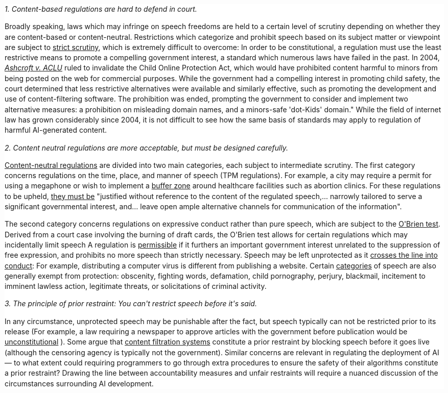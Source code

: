 _1\. Content-based regulations are hard to defend in court._

Broadly speaking, laws which may infringe on speech freedoms are held to a certain level of scrutiny depending on whether they are content-based or content-neutral. Restrictions which categorize and prohibit speech based on its subject matter or viewpoint are subject to [strict scrutiny](https://www.mtsu.edu/first-amendment/article/1966/strict-scrutiny), which is extremely difficult to overcome: In order to be constitutional, a regulation must use the least restrictive means to promote a compelling government interest, a standard which numerous laws have failed in the past. In 2004, [_Ashcroft v. ACLU_](https://www.law.cornell.edu/supct/html/03-218.ZS.html) ruled to invalidate the Child Online Protection Act, which would have prohibited content harmful to minors from being posted on the web for commercial purposes. While the government had a compelling interest in promoting child safety, the court determined that less restrictive alternatives were available and similarly effective, such as promoting the development and use of content-filtering software. The prohibition was ended, prompting the government to consider and implement two alternative measures: a prohibition on misleading domain names, and a minors-safe 'dot-Kids' domain." While the field of internet law has grown considerably since 2004, it is not difficult to see how the same basis of standards may apply to regulation of harmful AI-generated content.

_2\. Content neutral regulations are more acceptable, but must be designed carefully._

 [Content-neutral regulations](http://fordhamlawreview.org/wp-content/uploads/2022/12/Garvey_December.pdf) are divided into two main categories, each subject to intermediate scrutiny. The first category concerns regulations on the time, place, and manner of speech (TPM regulations). For example, a city may require a permit for using a megaphone or wish to implement a [buffer zone](https://www.scotusblog.com/2014/06/what-is-left-of-hill-v-colorado/) around healthcare facilities such as abortion clinics. For these regulations to be upheld, [they must be](https://supreme.justia.com/cases/federal/us/468/288/) "justified without reference to the content of the regulated speech,... narrowly tailored to serve a significant governmental interest, and… leave open ample alternative channels for communication of the information".

The second category concerns regulations on expressive conduct rather than pure speech, which are subject to the [O'Brien test](https://www.casebriefs.com/blog/law/constitutional-law/constitutional-law-keyed-to-cohen/protection-of-penumbral-first-amendment-rights/united-states-v-obrien-2/). Derived from a court case involving the burning of draft cards, the O'Brien test allows for certain regulations which may incidentally limit speech A regulation is [permissible](http://fordhamlawreview.org/wp-content/uploads/2022/12/Garvey_December.pdf) if it furthers an important government interest unrelated to the suppression of free expression, and prohibits no more speech than strictly necessary. Speech may be left unprotected as it [crosses the line into conduct](https://www.freedomforuminstitute.org/2019/09/19/does-the-first-amendment-protect-speech-made-by-artificial-intelligence/): For example, distributing a computer virus is different from publishing a website. Certain [categories](https://www.freedomforuminstitute.org/about/faq/which-types-of-speech-are-not-protected-by-the-first-amendment/) of speech are also generally exempt from protection: obscenity, fighting words, defamation, child pornography, perjury, blackmail, incitement to imminent lawless action, legitimate threats, or solicitations of criminal activity.

_3\. The principle of prior restraint: You can't restrict speech before it's said._

In any circumstance, unprotected speech may be punishable after the fact, but speech typically can not be restricted prior to its release (For example, a law requiring a newspaper to approve articles with the government before publication would be [unconstitutional](https://law.justia.com/constitution/us/amendment-01/07-the-doctrine-of-prior-restraint.html) ). Some argue that [content filtration systems](https://journals.sagepub.com/doi/full/10.1177/2053951720920686) constitute a prior restraint by blocking speech before it goes live (although the censoring agency is typically not the government). Similar concerns are relevant in regulating the deployment of AI — to what extent could requiring programmers to go through extra procedures to ensure the safety of their algorithms constitute a prior restraint? Drawing the line between accountability measures and unfair restraints will require a nuanced discussion of the circumstances surrounding AI development.
